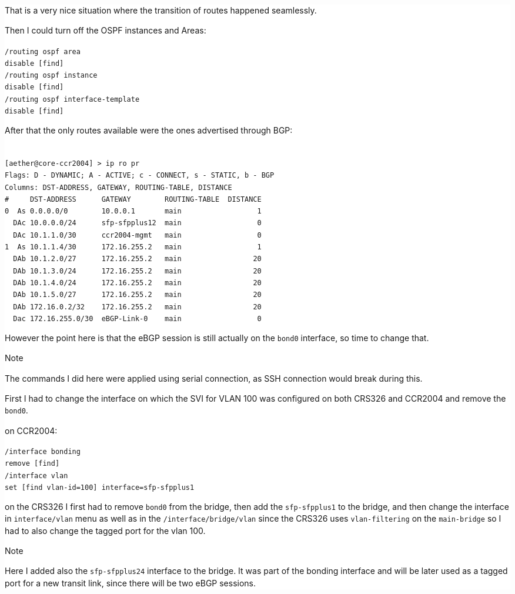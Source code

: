 That is a very nice situation where the transition of routes happened seamlessly.  

Then I could turn off the OSPF instances and Areas:
```rsc
/routing ospf area
disable [find]
/routing ospf instance
disable [find]
/routing ospf interface-template
disable [find]
```
After that the only routes available were the ones advertised through BGP:
```rsc

[aether@core-ccr2004] > ip ro pr
Flags: D - DYNAMIC; A - ACTIVE; c - CONNECT, s - STATIC, b - BGP
Columns: DST-ADDRESS, GATEWAY, ROUTING-TABLE, DISTANCE
#     DST-ADDRESS      GATEWAY        ROUTING-TABLE  DISTANCE
0  As 0.0.0.0/0        10.0.0.1       main                  1
  DAc 10.0.0.0/24      sfp-sfpplus12  main                  0
  DAc 10.1.1.0/30      ccr2004-mgmt   main                  0
1  As 10.1.1.4/30      172.16.255.2   main                  1
  DAb 10.1.2.0/27      172.16.255.2   main                 20
  DAb 10.1.3.0/24      172.16.255.2   main                 20
  DAb 10.1.4.0/24      172.16.255.2   main                 20
  DAb 10.1.5.0/27      172.16.255.2   main                 20
  DAb 172.16.0.2/32    172.16.255.2   main                 20
  Dac 172.16.255.0/30  eBGP-Link-0    main                  0
```

However the point here is that the eBGP session is still actually on the `bond0` interface, so time to change that.

> [!NOTE]
> The commands I did here were applied using serial connection, as SSH connection would break during this.

First I had to change the interface on which the SVI for VLAN 100 was configured on both CRS326 and CCR2004 and remove the `bond0`.  

on CCR2004:
```rsc
/interface bonding
remove [find]
/interface vlan
set [find vlan-id=100] interface=sfp-sfpplus1
```
on the CRS326 I first had to remove `bond0` from the bridge, then add the `sfp-sfpplus1` to the bridge, and then change the interface in `interface/vlan` menu as well as in the `/interface/bridge/vlan` since the CRS326 uses `vlan-filtering` on the `main-bridge` so I had to also change the tagged port for the vlan 100.

> [!NOTE]
> Here I added also the `sfp-sfpplus24` interface to the bridge.
> It was part of the bonding interface and will be later used as a tagged port for a new transit link, since there will be two eBGP sessions.
